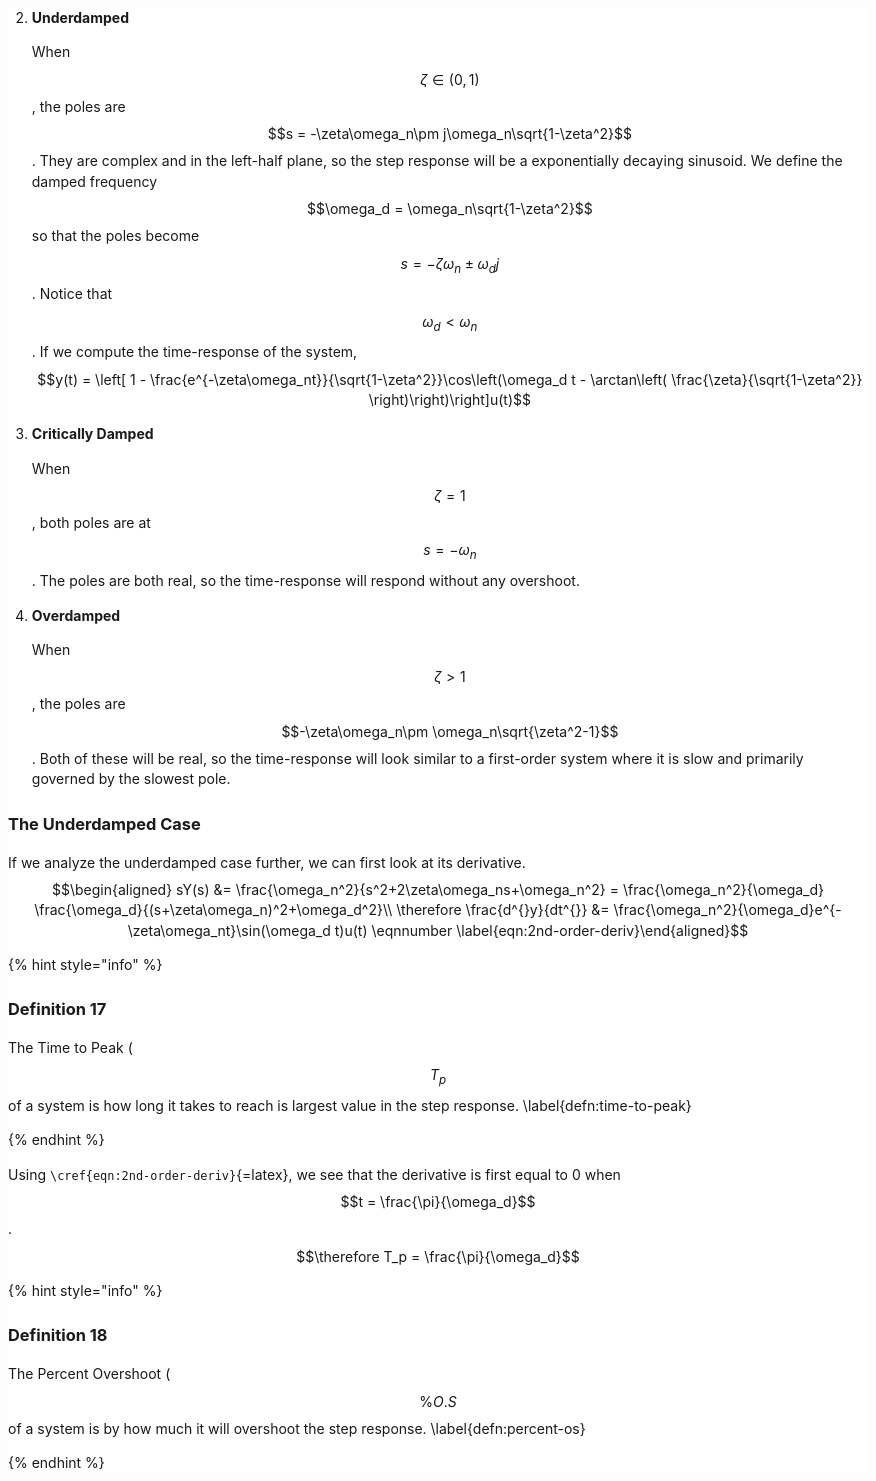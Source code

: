 2.  **Underdamped**

    When $$\zeta\in(0, 1)$$, the poles are
    $$s = -\zeta\omega_n\pm j\omega_n\sqrt{1-\zeta^2}$$. They are
    complex and in the left-half plane, so the step response will be a
    exponentially decaying sinusoid. We define the damped frequency
    $$\omega_d = \omega_n\sqrt{1-\zeta^2}$$ so that the poles become
    $$s=-\zeta\omega_n \pm \omega_dj$$. Notice that
    $$\omega_d < \omega_n$$. If we compute the time-response of the
    system,
    $$y(t) = \left[ 1 - \frac{e^{-\zeta\omega_nt}}{\sqrt{1-\zeta^2}}\cos\left(\omega_d t - \arctan\left( \frac{\zeta}{\sqrt{1-\zeta^2}} \right)\right)\right]u(t)$$

3.  **Critically Damped**

    When $$\zeta=1$$, both poles are at $$s=-\omega_n$$. The poles are
    both real, so the time-response will respond without any overshoot.

4.  **Overdamped**

    When $$\zeta>1$$, the poles are
    $$-\zeta\omega_n\pm \omega_n\sqrt{\zeta^2-1}$$. Both of these will
    be real, so the time-response will look similar to a first-order
    system where it is slow and primarily governed by the slowest pole.

### The Underdamped Case

If we analyze the underdamped case further, we can first look at its
derivative. $$\begin{aligned}
  sY(s) &= \frac{\omega_n^2}{s^2+2\zeta\omega_ns+\omega_n^2} = \frac{\omega_n^2}{\omega_d} \frac{\omega_d}{(s+\zeta\omega_n)^2+\omega_d^2}\\
  \therefore \frac{d^{}y}{dt^{}} &= \frac{\omega_n^2}{\omega_d}e^{-\zeta\omega_nt}\sin(\omega_d t)u(t) \eqnnumber \label{eqn:2nd-order-deriv}\end{aligned}$$

{% hint style=\"info\" %}

### Definition 17

  The Time to Peak ($$T_p$$ of a system is how long it takes to reach is largest value in the step response.
  \\label{defn:time-to-peak}

{% endhint %}

Using `\cref{eqn:2nd-order-deriv}`{=latex}, we see that the derivative
is first equal to 0 when $$t = \frac{\pi}{\omega_d}$$.
$$\therefore T_p = \frac{\pi}{\omega_d}$$

{% hint style=\"info\" %}

### Definition 18

  The Percent Overshoot ($$\% O.S$$ of a system is by how much it will overshoot the step response.
  \\label{defn:percent-os}

{% endhint %}
